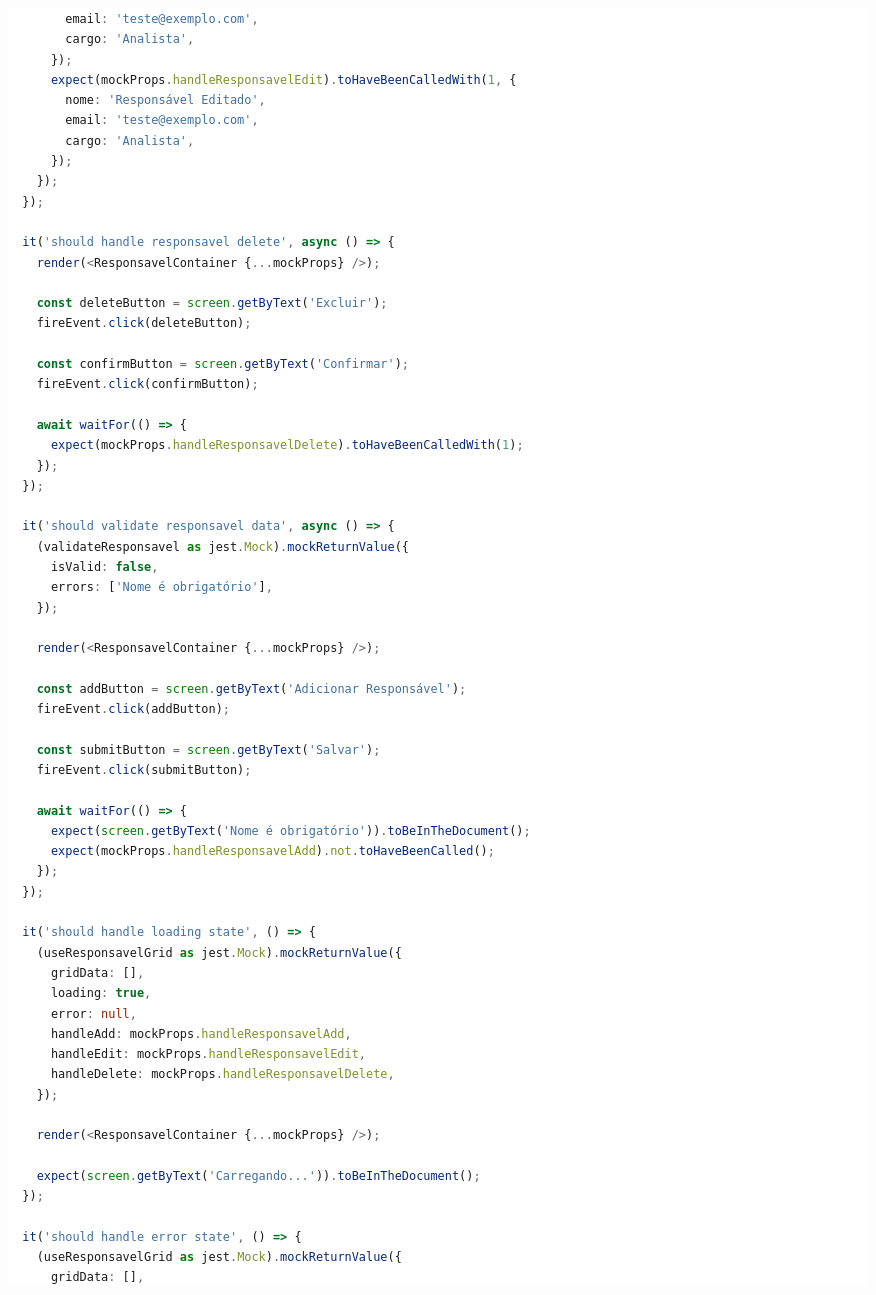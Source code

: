 ```typescript
        email: 'teste@exemplo.com',
        cargo: 'Analista',
      });
      expect(mockProps.handleResponsavelEdit).toHaveBeenCalledWith(1, {
        nome: 'Responsável Editado',
        email: 'teste@exemplo.com',
        cargo: 'Analista',
      });
    });
  });

  it('should handle responsavel delete', async () => {
    render(<ResponsavelContainer {...mockProps} />);
    
    const deleteButton = screen.getByText('Excluir');
    fireEvent.click(deleteButton);
    
    const confirmButton = screen.getByText('Confirmar');
    fireEvent.click(confirmButton);
    
    await waitFor(() => {
      expect(mockProps.handleResponsavelDelete).toHaveBeenCalledWith(1);
    });
  });

  it('should validate responsavel data', async () => {
    (validateResponsavel as jest.Mock).mockReturnValue({
      isValid: false,
      errors: ['Nome é obrigatório'],
    });
    
    render(<ResponsavelContainer {...mockProps} />);
    
    const addButton = screen.getByText('Adicionar Responsável');
    fireEvent.click(addButton);
    
    const submitButton = screen.getByText('Salvar');
    fireEvent.click(submitButton);
    
    await waitFor(() => {
      expect(screen.getByText('Nome é obrigatório')).toBeInTheDocument();
      expect(mockProps.handleResponsavelAdd).not.toHaveBeenCalled();
    });
  });

  it('should handle loading state', () => {
    (useResponsavelGrid as jest.Mock).mockReturnValue({
      gridData: [],
      loading: true,
      error: null,
      handleAdd: mockProps.handleResponsavelAdd,
      handleEdit: mockProps.handleResponsavelEdit,
      handleDelete: mockProps.handleResponsavelDelete,
    });
    
    render(<ResponsavelContainer {...mockProps} />);
    
    expect(screen.getByText('Carregando...')).toBeInTheDocument();
  });

  it('should handle error state', () => {
    (useResponsavelGrid as jest.Mock).mockReturnValue({
      gridData: [],
```